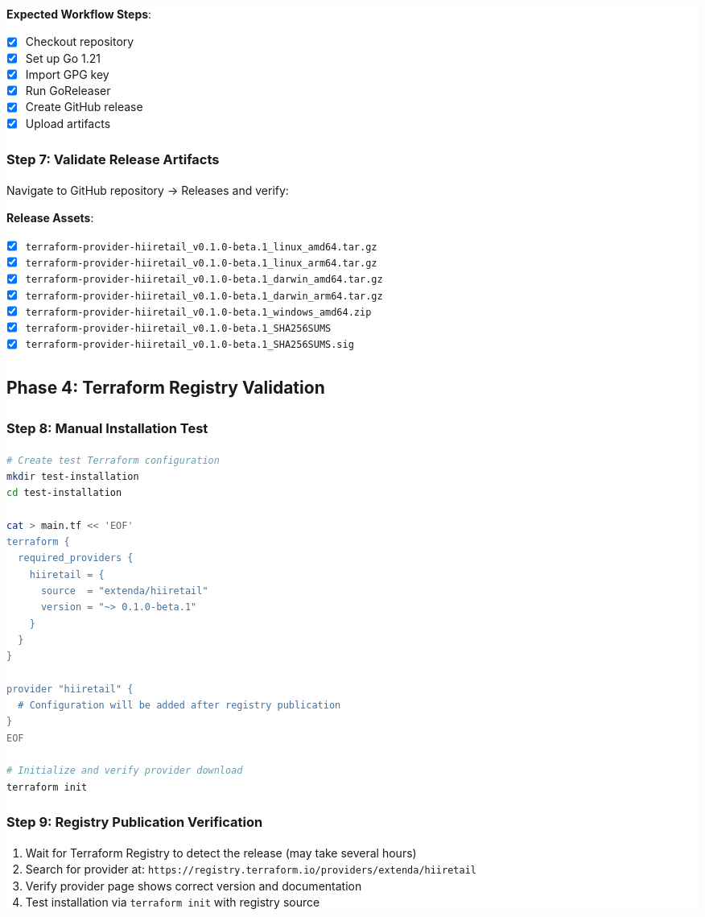 **Expected Workflow Steps**:
- [x] Checkout repository
- [x] Set up Go 1.21
- [x] Import GPG key
- [x] Run GoReleaser
- [x] Create GitHub release
- [x] Upload artifacts

### Step 7: Validate Release Artifacts
Navigate to GitHub repository → Releases and verify:

**Release Assets**:
- [x] `terraform-provider-hiiretail_v0.1.0-beta.1_linux_amd64.tar.gz`
- [x] `terraform-provider-hiiretail_v0.1.0-beta.1_linux_arm64.tar.gz`
- [x] `terraform-provider-hiiretail_v0.1.0-beta.1_darwin_amd64.tar.gz`
- [x] `terraform-provider-hiiretail_v0.1.0-beta.1_darwin_arm64.tar.gz`
- [x] `terraform-provider-hiiretail_v0.1.0-beta.1_windows_amd64.zip`
- [x] `terraform-provider-hiiretail_v0.1.0-beta.1_SHA256SUMS`
- [x] `terraform-provider-hiiretail_v0.1.0-beta.1_SHA256SUMS.sig`

## Phase 4: Terraform Registry Validation

### Step 8: Manual Installation Test
```bash
# Create test Terraform configuration
mkdir test-installation
cd test-installation

cat > main.tf << 'EOF'
terraform {
  required_providers {
    hiiretail = {
      source  = "extenda/hiiretail"
      version = "~> 0.1.0-beta.1"
    }
  }
}

provider "hiiretail" {
  # Configuration will be added after registry publication
}
EOF

# Initialize and verify provider download
terraform init
```

### Step 9: Registry Publication Verification
1. Wait for Terraform Registry to detect the release (may take several hours)
2. Search for provider at: `https://registry.terraform.io/providers/extenda/hiiretail`
3. Verify provider page shows correct version and documentation
4. Test installation via `terraform init` with registry source
